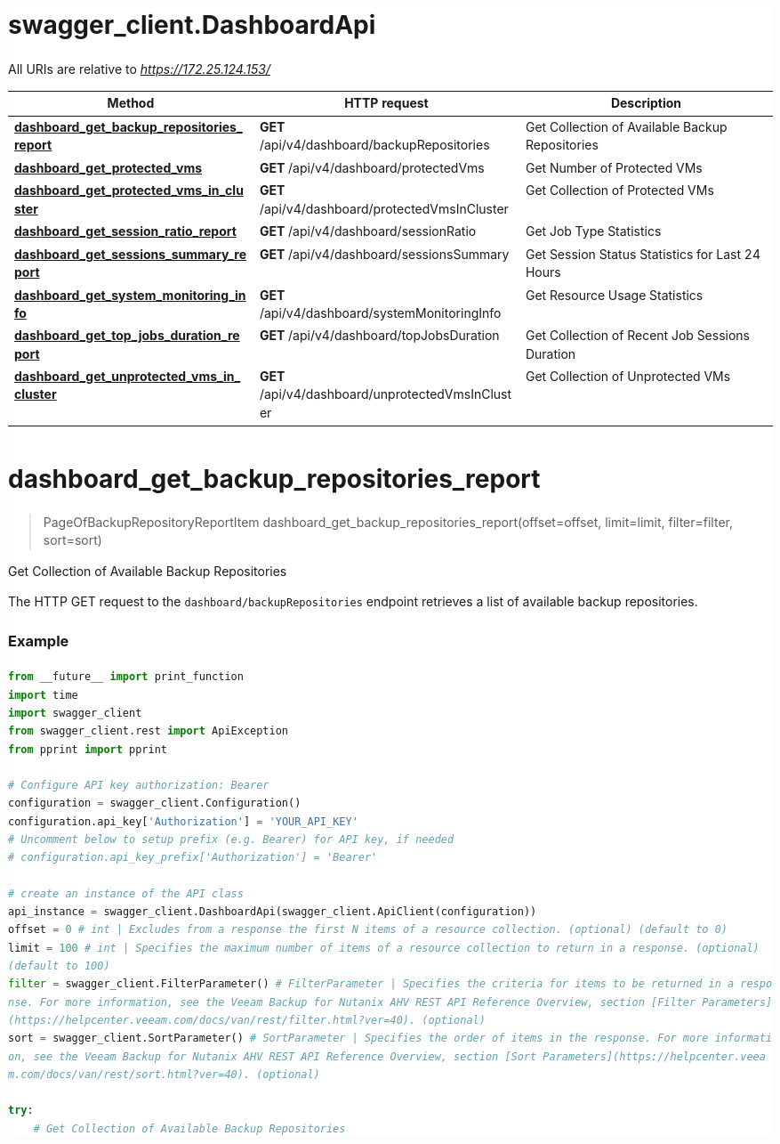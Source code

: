 # swagger_client.DashboardApi

All URIs are relative to *https://172.25.124.153/*

Method | HTTP request | Description
------------- | ------------- | -------------
[**dashboard_get_backup_repositories_report**](DashboardApi.md#dashboard_get_backup_repositories_report) | **GET** /api/v4/dashboard/backupRepositories | Get Collection of Available Backup Repositories
[**dashboard_get_protected_vms**](DashboardApi.md#dashboard_get_protected_vms) | **GET** /api/v4/dashboard/protectedVms | Get Number of Protected VMs
[**dashboard_get_protected_vms_in_cluster**](DashboardApi.md#dashboard_get_protected_vms_in_cluster) | **GET** /api/v4/dashboard/protectedVmsInCluster | Get Collection of Protected VMs
[**dashboard_get_session_ratio_report**](DashboardApi.md#dashboard_get_session_ratio_report) | **GET** /api/v4/dashboard/sessionRatio | Get Job Type Statistics
[**dashboard_get_sessions_summary_report**](DashboardApi.md#dashboard_get_sessions_summary_report) | **GET** /api/v4/dashboard/sessionsSummary | Get Session Status Statistics for Last 24 Hours
[**dashboard_get_system_monitoring_info**](DashboardApi.md#dashboard_get_system_monitoring_info) | **GET** /api/v4/dashboard/systemMonitoringInfo | Get Resource Usage Statistics
[**dashboard_get_top_jobs_duration_report**](DashboardApi.md#dashboard_get_top_jobs_duration_report) | **GET** /api/v4/dashboard/topJobsDuration | Get Collection of Recent Job Sessions Duration
[**dashboard_get_unprotected_vms_in_cluster**](DashboardApi.md#dashboard_get_unprotected_vms_in_cluster) | **GET** /api/v4/dashboard/unprotectedVmsInCluster | Get Collection of Unprotected VMs

# **dashboard_get_backup_repositories_report**
> PageOfBackupRepositoryReportItem dashboard_get_backup_repositories_report(offset=offset, limit=limit, filter=filter, sort=sort)

Get Collection of Available Backup Repositories

The HTTP GET request to the `dashboard/backupRepositories` endpoint retrieves a list of available backup repositories.

### Example
```python
from __future__ import print_function
import time
import swagger_client
from swagger_client.rest import ApiException
from pprint import pprint

# Configure API key authorization: Bearer
configuration = swagger_client.Configuration()
configuration.api_key['Authorization'] = 'YOUR_API_KEY'
# Uncomment below to setup prefix (e.g. Bearer) for API key, if needed
# configuration.api_key_prefix['Authorization'] = 'Bearer'

# create an instance of the API class
api_instance = swagger_client.DashboardApi(swagger_client.ApiClient(configuration))
offset = 0 # int | Excludes from a response the first N items of a resource collection. (optional) (default to 0)
limit = 100 # int | Specifies the maximum number of items of a resource collection to return in a response. (optional) (default to 100)
filter = swagger_client.FilterParameter() # FilterParameter | Specifies the criteria for items to be returned in a response. For more information, see the Veeam Backup for Nutanix AHV REST API Reference Overview, section [Filter Parameters](https://helpcenter.veeam.com/docs/van/rest/filter.html?ver=40). (optional)
sort = swagger_client.SortParameter() # SortParameter | Specifies the order of items in the response. For more information, see the Veeam Backup for Nutanix AHV REST API Reference Overview, section [Sort Parameters](https://helpcenter.veeam.com/docs/van/rest/sort.html?ver=40). (optional)

try:
    # Get Collection of Available Backup Repositories
```